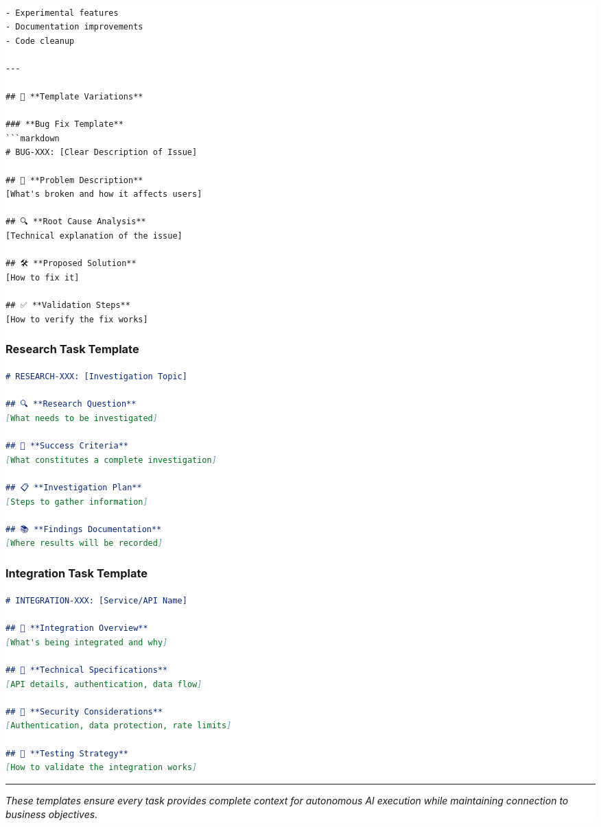```
- Experimental features
- Documentation improvements
- Code cleanup

---

## 🔄 **Template Variations**

### **Bug Fix Template**
```markdown
# BUG-XXX: [Clear Description of Issue]

## 🐛 **Problem Description**
[What's broken and how it affects users]

## 🔍 **Root Cause Analysis**
[Technical explanation of the issue]

## 🛠️ **Proposed Solution**
[How to fix it]

## ✅ **Validation Steps**
[How to verify the fix works]
```

### **Research Task Template**
```markdown
# RESEARCH-XXX: [Investigation Topic]

## 🔍 **Research Question**
[What needs to be investigated]

## 🎯 **Success Criteria**
[What constitutes a complete investigation]

## 📋 **Investigation Plan**
[Steps to gather information]

## 📚 **Findings Documentation**
[Where results will be recorded]
```

### **Integration Task Template**
```markdown
# INTEGRATION-XXX: [Service/API Name]

## 🔗 **Integration Overview**
[What's being integrated and why]

## 📡 **Technical Specifications**
[API details, authentication, data flow]

## 🔐 **Security Considerations**
[Authentication, data protection, rate limits]

## 🧪 **Testing Strategy**
[How to validate the integration works]
```

---

*These templates ensure every task provides complete context for autonomous AI execution while maintaining connection to business objectives.*